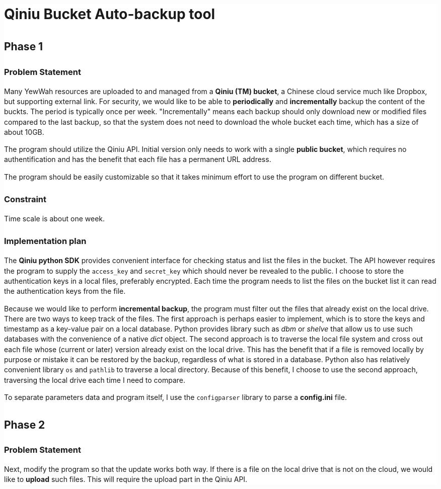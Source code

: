 # Qiniu Bucket Auto-backup tool

## Phase 1

### Problem Statement

Many YewWah resources are uploaded to and managed from a **Qiniu (TM) bucket**, a Chinese cloud service much like Dropbox, but supporting external link. For security, we would like to be able to **periodically** and **incrementally** backup the content of the buckts. The period is typically once per week. "Incrementally" means each backup should only download new or modified files compared to the last backup, so that the system does not need to download the whole bucket each time, which has a size of about 10GB.

The program should utilize the Qiniu API. Initial version only needs to work with a single **public bucket**, which requires no authentification and has the benefit that each file has a permanent URL address.

The program should be easily customizable so that it takes minimum effort to use the program on different bucket.

### Constraint

Time scale is about one week.

### Implementation plan

The **Qiniu python SDK** provides convenient interface for checking status and list the files in the bucket. The API however requires the program to supply the `access_key` and `secret_key` which should never be revealed to the public. I choose to store the authentication keys in a local files, preferably encrypted. Each time the program needs to list the files on the bucket list it can read the authentication keys from the file.

Because we would like to perform **incremental backup**, the program must filter out the files that already exist on the local drive. There are two ways to keep track of the files. The first approach is perhaps easier to implement, which is to store the keys and timestamp as a key-value pair on a local database. Python provides library such as *dbm* or *shelve* that allow us to use such databases with the convenience of a native *dict* object. The second approach is to traverse the local file system and cross out each file whose (current or later) version already exist on the local drive. This has the benefit that if a file is removed locally by purpose or mistake it can be restored by the backup, regardless of what is stored in a database. Python also has relatively convenient library `os` and `pathlib` to traverse a local directory. Because of this benefit, I choose to use the second approach, traversing the local drive each time I need to compare.

To separate parameters data and program itself, I use the `configparser` library to parse a **config.ini** file.

## Phase 2

### Problem Statement

Next, modify the program so that the update works both way. If there is a file on the local drive that is not on the cloud, we would like to **upload** such files. This will require the upload part in the Qiniu API.
